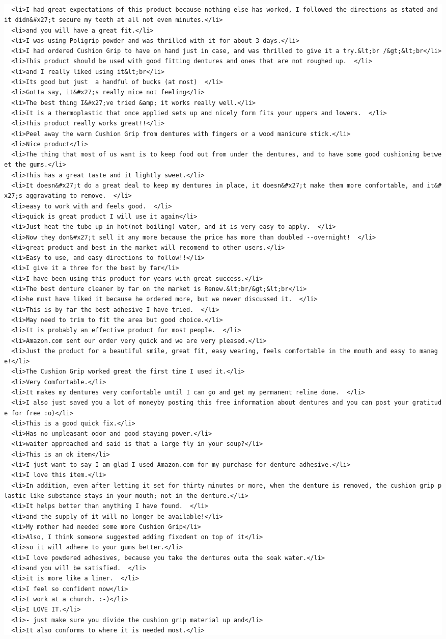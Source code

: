       <li>I had great expectations of this product because nothing else has worked, I followed the directions as stated and it didn&#x27;t secure my teeth at all not even minutes.</li>
      <li>and you will have a great fit.</li>
      <li>I was using Poligrip powder and was thrilled with it for about 3 days.</li>
      <li>I had ordered Cushion Grip to have on hand just in case, and was thrilled to give it a try.&lt;br /&gt;&lt;br</li>
      <li>This product should be used with good fitting dentures and ones that are not roughed up.  </li>
      <li>and I really liked using it&lt;br</li>
      <li>Its good but just  a handful of bucks (at most)  </li>
      <li>Gotta say, it&#x27;s really nice not feeling</li>
      <li>The best thing I&#x27;ve tried &amp; it works really well.</li>
      <li>It is a thermoplastic that once applied sets up and nicely form fits your uppers and lowers.  </li>
      <li>This product really works great!!</li>
      <li>Peel away the warm Cushion Grip from dentures with fingers or a wood manicure stick.</li>
      <li>Nice product</li>
      <li>The thing that most of us want is to keep food out from under the dentures, and to have some good cushioning betweet the gums.</li>
      <li>This has a great taste and it lightly sweet.</li>
      <li>It doesn&#x27;t do a great deal to keep my dentures in place, it doesn&#x27;t make them more comfortable, and it&#x27;s aggravating to remove.  </li>
      <li>easy to work with and feels good.  </li>
      <li>quick is great product I will use it again</li>
      <li>Just heat the tube up in hot(not boiling) water, and it is very easy to apply.  </li>
      <li>Now they don&#x27;t sell it any more because the price has more than doubled --overnight!  </li>
      <li>great product and best in the market will recomend to other users.</li>
      <li>Easy to use, and easy directions to follow!!</li>
      <li>I give it a three for the best by far</li>
      <li>I have been using this product for years with great success.</li>
      <li>The best denture cleaner by far on the market is Renew.&lt;br/&gt;&lt;br</li>
      <li>he must have liked it because he ordered more, but we never discussed it.  </li>
      <li>This is by far the best adhesive I have tried.  </li>
      <li>May need to trim to fit the area but good choice.</li>
      <li>It is probably an effective product for most people.  </li>
      <li>Amazon.com sent our order very quick and we are very pleased.</li>
      <li>Just the product for a beautiful smile, great fit, easy wearing, feels comfortable in the mouth and easy to manage!</li>
      <li>The Cushion Grip worked great the first time I used it.</li>
      <li>Very Comfortable.</li>
      <li>It makes my dentures very comfortable until I can go and get my permanent reline done.  </li>
      <li>I also just saved you a lot of moneyby posting this free information about dentures and you can post your gratitude for free :o)</li>
      <li>This is a good quick fix.</li>
      <li>Has no unpleasant odor and good staying power.</li>
      <li>waiter approached and said is that a large fly in your soup?</li>
      <li>This is an ok item</li>
      <li>I just want to say I am glad I used Amazon.com for my purchase for denture adhesive.</li>
      <li>I love this item.</li>
      <li>In addition, even after letting it set for thirty minutes or more, when the denture is removed, the cushion grip plastic like substance stays in your mouth; not in the denture.</li>
      <li>It helps better than anything I have found.  </li>
      <li>and the supply of it will no longer be available!</li>
      <li>My mother had needed some more Cushion Grip</li>
      <li>Also, I think someone suggested adding fixodent on top of it</li>
      <li>so it will adhere to your gums better.</li>
      <li>I love powdered adhesives, because you take the dentures outa the soak water.</li>
      <li>and you will be satisfied.  </li>
      <li>it is more like a liner.  </li>
      <li>I feel so confident now</li>
      <li>I work at a church. :-)</li>
      <li>I LOVE IT.</li>
      <li>- just make sure you divide the cushion grip material up and</li>
      <li>It also conforms to where it is needed most.</li>